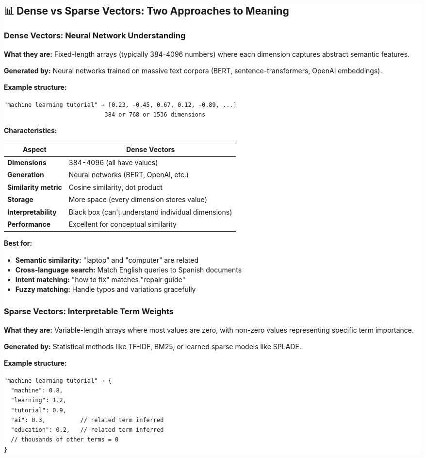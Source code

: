 
## 📊 Dense vs Sparse Vectors: Two Approaches to Meaning

### Dense Vectors: Neural Network Understanding

**What they are:** Fixed-length arrays (typically 384-4096 numbers) where each dimension captures abstract semantic features.

**Generated by:** Neural networks trained on massive text corpora (BERT, sentence-transformers, OpenAI embeddings).

**Example structure:**

```
"machine learning tutorial" → [0.23, -0.45, 0.67, 0.12, -0.89, ...]
                             384 or 768 or 1536 dimensions

```

**Characteristics:**

| Aspect | Dense Vectors |
| --- | --- |
| **Dimensions** | 384-4096 (all have values) |
| **Generation** | Neural networks (BERT, OpenAI, etc.) |
| **Similarity metric** | Cosine similarity, dot product |
| **Storage** | More space (every dimension stores value) |
| **Interpretability** | Black box (can't understand individual dimensions) |
| **Performance** | Excellent for conceptual similarity |

**Best for:**

- **Semantic similarity:** "laptop" and "computer" are related
- **Cross-language search:** Match English queries to Spanish documents
- **Intent matching:** "how to fix" matches "repair guide"
- **Fuzzy matching:** Handle typos and variations gracefully

### Sparse Vectors: Interpretable Term Weights

**What they are:** Variable-length arrays where most values are zero, with non-zero values representing specific term importance.

**Generated by:** Statistical methods like TF-IDF, BM25, or learned sparse models like SPLADE.

**Example structure:**

```
"machine learning tutorial" → {
  "machine": 0.8,
  "learning": 1.2,
  "tutorial": 0.9,
  "ai": 0.3,          // related term inferred
  "education": 0.2,   // related term inferred
  // thousands of other terms = 0
}

```
